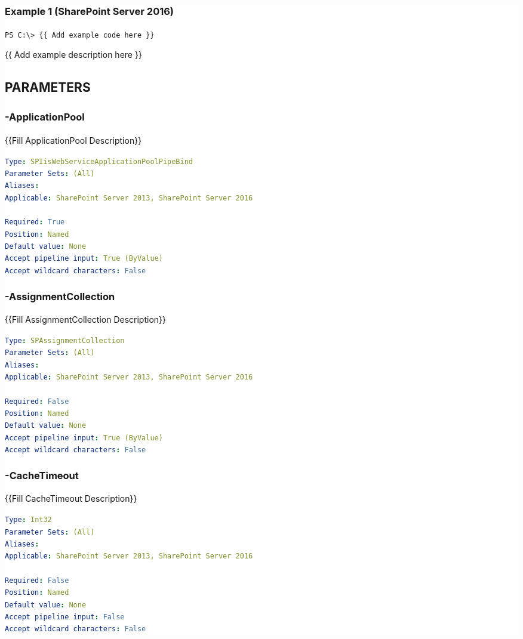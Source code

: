### Example 1 (SharePoint Server 2016)
```
PS C:\> {{ Add example code here }}
```

{{ Add example description here }}

## PARAMETERS

### -ApplicationPool
{{Fill ApplicationPool Description}}

```yaml
Type: SPIisWebServiceApplicationPoolPipeBind
Parameter Sets: (All)
Aliases: 
Applicable: SharePoint Server 2013, SharePoint Server 2016

Required: True
Position: Named
Default value: None
Accept pipeline input: True (ByValue)
Accept wildcard characters: False
```

### -AssignmentCollection
{{Fill AssignmentCollection Description}}

```yaml
Type: SPAssignmentCollection
Parameter Sets: (All)
Aliases: 
Applicable: SharePoint Server 2013, SharePoint Server 2016

Required: False
Position: Named
Default value: None
Accept pipeline input: True (ByValue)
Accept wildcard characters: False
```

### -CacheTimeout
{{Fill CacheTimeout Description}}

```yaml
Type: Int32
Parameter Sets: (All)
Aliases: 
Applicable: SharePoint Server 2013, SharePoint Server 2016

Required: False
Position: Named
Default value: None
Accept pipeline input: False
Accept wildcard characters: False
```
